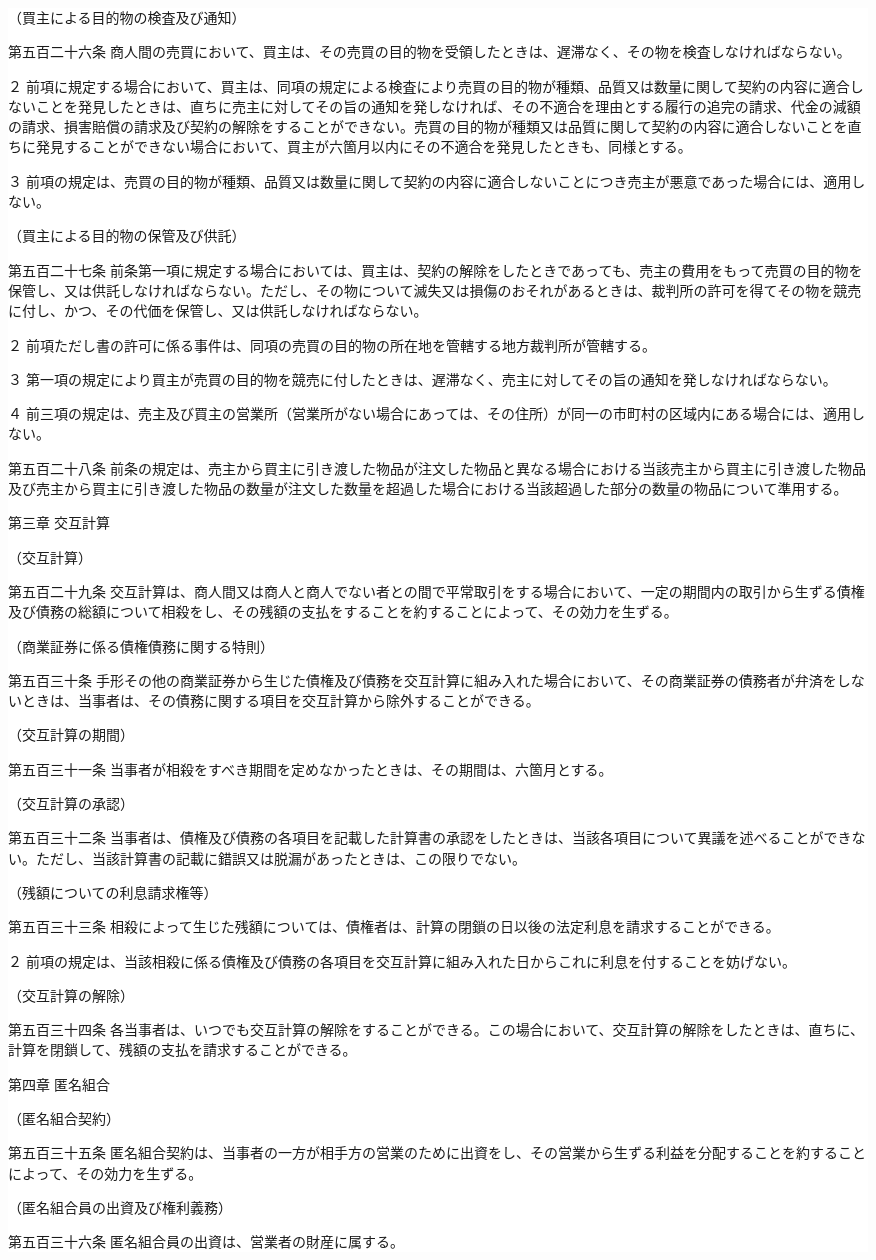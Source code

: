 （買主による目的物の検査及び通知）

第五百二十六条 商人間の売買において、買主は、その売買の目的物を受領したときは、遅滞なく、その物を検査しなければならない。

２ 前項に規定する場合において、買主は、同項の規定による検査により売買の目的物が種類、品質又は数量に関して契約の内容に適合しないことを発見したときは、直ちに売主に対してその旨の通知を発しなければ、その不適合を理由とする履行の追完の請求、代金の減額の請求、損害賠償の請求及び契約の解除をすることができない。売買の目的物が種類又は品質に関して契約の内容に適合しないことを直ちに発見することができない場合において、買主が六箇月以内にその不適合を発見したときも、同様とする。

３ 前項の規定は、売買の目的物が種類、品質又は数量に関して契約の内容に適合しないことにつき売主が悪意であった場合には、適用しない。

（買主による目的物の保管及び供託）

第五百二十七条 前条第一項に規定する場合においては、買主は、契約の解除をしたときであっても、売主の費用をもって売買の目的物を保管し、又は供託しなければならない。ただし、その物について滅失又は損傷のおそれがあるときは、裁判所の許可を得てその物を競売に付し、かつ、その代価を保管し、又は供託しなければならない。

２ 前項ただし書の許可に係る事件は、同項の売買の目的物の所在地を管轄する地方裁判所が管轄する。

３ 第一項の規定により買主が売買の目的物を競売に付したときは、遅滞なく、売主に対してその旨の通知を発しなければならない。

４ 前三項の規定は、売主及び買主の営業所（営業所がない場合にあっては、その住所）が同一の市町村の区域内にある場合には、適用しない。

第五百二十八条 前条の規定は、売主から買主に引き渡した物品が注文した物品と異なる場合における当該売主から買主に引き渡した物品及び売主から買主に引き渡した物品の数量が注文した数量を超過した場合における当該超過した部分の数量の物品について準用する。

第三章 交互計算

（交互計算）

第五百二十九条 交互計算は、商人間又は商人と商人でない者との間で平常取引をする場合において、一定の期間内の取引から生ずる債権及び債務の総額について相殺をし、その残額の支払をすることを約することによって、その効力を生ずる。

（商業証券に係る債権債務に関する特則）

第五百三十条 手形その他の商業証券から生じた債権及び債務を交互計算に組み入れた場合において、その商業証券の債務者が弁済をしないときは、当事者は、その債務に関する項目を交互計算から除外することができる。

（交互計算の期間）

第五百三十一条 当事者が相殺をすべき期間を定めなかったときは、その期間は、六箇月とする。

（交互計算の承認）

第五百三十二条 当事者は、債権及び債務の各項目を記載した計算書の承認をしたときは、当該各項目について異議を述べることができない。ただし、当該計算書の記載に錯誤又は脱漏があったときは、この限りでない。

（残額についての利息請求権等）

第五百三十三条 相殺によって生じた残額については、債権者は、計算の閉鎖の日以後の法定利息を請求することができる。

２ 前項の規定は、当該相殺に係る債権及び債務の各項目を交互計算に組み入れた日からこれに利息を付することを妨げない。

（交互計算の解除）

第五百三十四条 各当事者は、いつでも交互計算の解除をすることができる。この場合において、交互計算の解除をしたときは、直ちに、計算を閉鎖して、残額の支払を請求することができる。

第四章 匿名組合

（匿名組合契約）

第五百三十五条 匿名組合契約は、当事者の一方が相手方の営業のために出資をし、その営業から生ずる利益を分配することを約することによって、その効力を生ずる。

（匿名組合員の出資及び権利義務）

第五百三十六条 匿名組合員の出資は、営業者の財産に属する。
